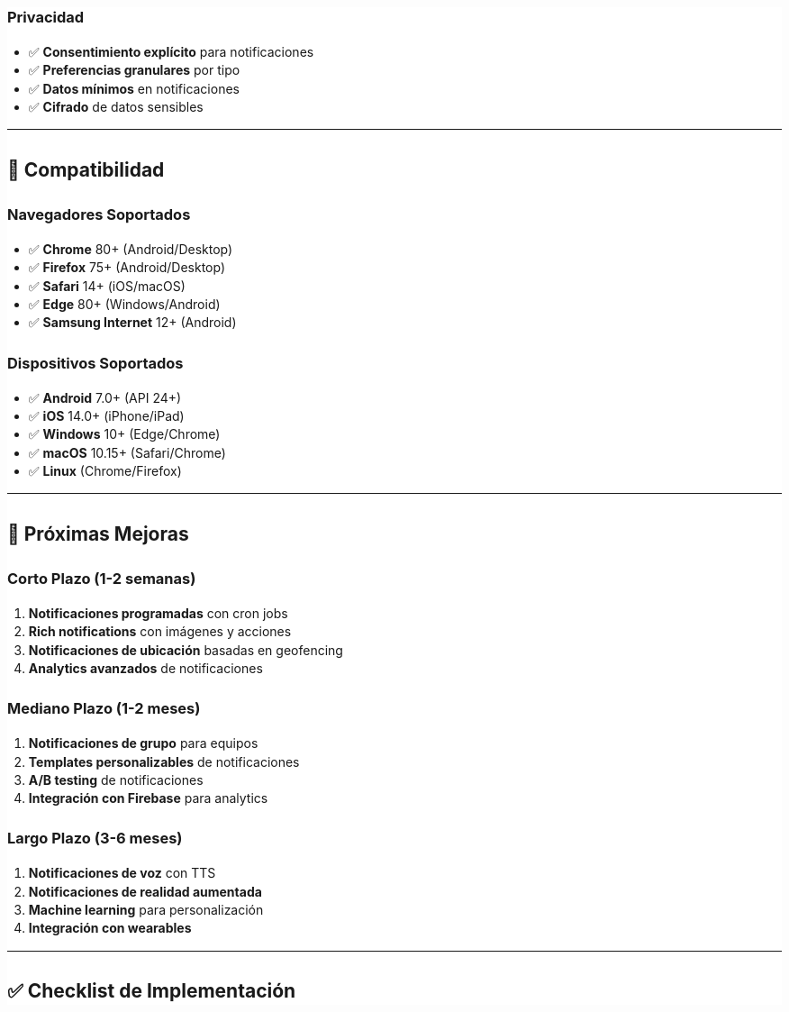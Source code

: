 ### **Privacidad**
- ✅ **Consentimiento explícito** para notificaciones
- ✅ **Preferencias granulares** por tipo
- ✅ **Datos mínimos** en notificaciones
- ✅ **Cifrado** de datos sensibles

---

## 📱 Compatibilidad

### **Navegadores Soportados**
- ✅ **Chrome** 80+ (Android/Desktop)
- ✅ **Firefox** 75+ (Android/Desktop)
- ✅ **Safari** 14+ (iOS/macOS)
- ✅ **Edge** 80+ (Windows/Android)
- ✅ **Samsung Internet** 12+ (Android)

### **Dispositivos Soportados**
- ✅ **Android** 7.0+ (API 24+)
- ✅ **iOS** 14.0+ (iPhone/iPad)
- ✅ **Windows** 10+ (Edge/Chrome)
- ✅ **macOS** 10.15+ (Safari/Chrome)
- ✅ **Linux** (Chrome/Firefox)

---

## 🎯 Próximas Mejoras

### **Corto Plazo (1-2 semanas)**
1. **Notificaciones programadas** con cron jobs
2. **Rich notifications** con imágenes y acciones
3. **Notificaciones de ubicación** basadas en geofencing
4. **Analytics avanzados** de notificaciones

### **Mediano Plazo (1-2 meses)**
1. **Notificaciones de grupo** para equipos
2. **Templates personalizables** de notificaciones
3. **A/B testing** de notificaciones
4. **Integración con Firebase** para analytics

### **Largo Plazo (3-6 meses)**
1. **Notificaciones de voz** con TTS
2. **Notificaciones de realidad aumentada**
3. **Machine learning** para personalización
4. **Integración con wearables**

---

## ✅ Checklist de Implementación
